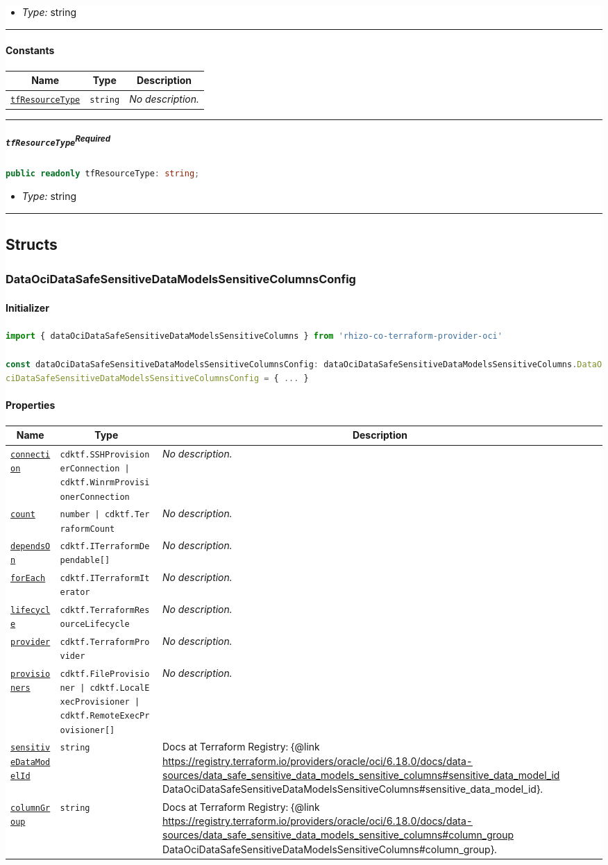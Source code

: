 - *Type:* string

---

#### Constants <a name="Constants" id="Constants"></a>

| **Name** | **Type** | **Description** |
| --- | --- | --- |
| <code><a href="#rhizo-co-terraform-provider-oci.dataOciDataSafeSensitiveDataModelsSensitiveColumns.DataOciDataSafeSensitiveDataModelsSensitiveColumns.property.tfResourceType">tfResourceType</a></code> | <code>string</code> | *No description.* |

---

##### `tfResourceType`<sup>Required</sup> <a name="tfResourceType" id="rhizo-co-terraform-provider-oci.dataOciDataSafeSensitiveDataModelsSensitiveColumns.DataOciDataSafeSensitiveDataModelsSensitiveColumns.property.tfResourceType"></a>

```typescript
public readonly tfResourceType: string;
```

- *Type:* string

---

## Structs <a name="Structs" id="Structs"></a>

### DataOciDataSafeSensitiveDataModelsSensitiveColumnsConfig <a name="DataOciDataSafeSensitiveDataModelsSensitiveColumnsConfig" id="rhizo-co-terraform-provider-oci.dataOciDataSafeSensitiveDataModelsSensitiveColumns.DataOciDataSafeSensitiveDataModelsSensitiveColumnsConfig"></a>

#### Initializer <a name="Initializer" id="rhizo-co-terraform-provider-oci.dataOciDataSafeSensitiveDataModelsSensitiveColumns.DataOciDataSafeSensitiveDataModelsSensitiveColumnsConfig.Initializer"></a>

```typescript
import { dataOciDataSafeSensitiveDataModelsSensitiveColumns } from 'rhizo-co-terraform-provider-oci'

const dataOciDataSafeSensitiveDataModelsSensitiveColumnsConfig: dataOciDataSafeSensitiveDataModelsSensitiveColumns.DataOciDataSafeSensitiveDataModelsSensitiveColumnsConfig = { ... }
```

#### Properties <a name="Properties" id="Properties"></a>

| **Name** | **Type** | **Description** |
| --- | --- | --- |
| <code><a href="#rhizo-co-terraform-provider-oci.dataOciDataSafeSensitiveDataModelsSensitiveColumns.DataOciDataSafeSensitiveDataModelsSensitiveColumnsConfig.property.connection">connection</a></code> | <code>cdktf.SSHProvisionerConnection \| cdktf.WinrmProvisionerConnection</code> | *No description.* |
| <code><a href="#rhizo-co-terraform-provider-oci.dataOciDataSafeSensitiveDataModelsSensitiveColumns.DataOciDataSafeSensitiveDataModelsSensitiveColumnsConfig.property.count">count</a></code> | <code>number \| cdktf.TerraformCount</code> | *No description.* |
| <code><a href="#rhizo-co-terraform-provider-oci.dataOciDataSafeSensitiveDataModelsSensitiveColumns.DataOciDataSafeSensitiveDataModelsSensitiveColumnsConfig.property.dependsOn">dependsOn</a></code> | <code>cdktf.ITerraformDependable[]</code> | *No description.* |
| <code><a href="#rhizo-co-terraform-provider-oci.dataOciDataSafeSensitiveDataModelsSensitiveColumns.DataOciDataSafeSensitiveDataModelsSensitiveColumnsConfig.property.forEach">forEach</a></code> | <code>cdktf.ITerraformIterator</code> | *No description.* |
| <code><a href="#rhizo-co-terraform-provider-oci.dataOciDataSafeSensitiveDataModelsSensitiveColumns.DataOciDataSafeSensitiveDataModelsSensitiveColumnsConfig.property.lifecycle">lifecycle</a></code> | <code>cdktf.TerraformResourceLifecycle</code> | *No description.* |
| <code><a href="#rhizo-co-terraform-provider-oci.dataOciDataSafeSensitiveDataModelsSensitiveColumns.DataOciDataSafeSensitiveDataModelsSensitiveColumnsConfig.property.provider">provider</a></code> | <code>cdktf.TerraformProvider</code> | *No description.* |
| <code><a href="#rhizo-co-terraform-provider-oci.dataOciDataSafeSensitiveDataModelsSensitiveColumns.DataOciDataSafeSensitiveDataModelsSensitiveColumnsConfig.property.provisioners">provisioners</a></code> | <code>cdktf.FileProvisioner \| cdktf.LocalExecProvisioner \| cdktf.RemoteExecProvisioner[]</code> | *No description.* |
| <code><a href="#rhizo-co-terraform-provider-oci.dataOciDataSafeSensitiveDataModelsSensitiveColumns.DataOciDataSafeSensitiveDataModelsSensitiveColumnsConfig.property.sensitiveDataModelId">sensitiveDataModelId</a></code> | <code>string</code> | Docs at Terraform Registry: {@link https://registry.terraform.io/providers/oracle/oci/6.18.0/docs/data-sources/data_safe_sensitive_data_models_sensitive_columns#sensitive_data_model_id DataOciDataSafeSensitiveDataModelsSensitiveColumns#sensitive_data_model_id}. |
| <code><a href="#rhizo-co-terraform-provider-oci.dataOciDataSafeSensitiveDataModelsSensitiveColumns.DataOciDataSafeSensitiveDataModelsSensitiveColumnsConfig.property.columnGroup">columnGroup</a></code> | <code>string</code> | Docs at Terraform Registry: {@link https://registry.terraform.io/providers/oracle/oci/6.18.0/docs/data-sources/data_safe_sensitive_data_models_sensitive_columns#column_group DataOciDataSafeSensitiveDataModelsSensitiveColumns#column_group}. |